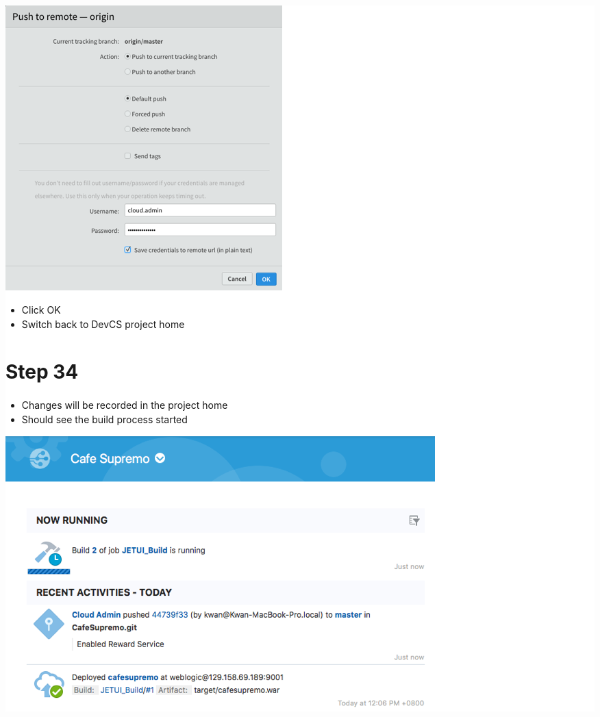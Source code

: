 ![](images/pushtoremote.png)

* Click OK
* Switch back to DevCS project home

# Step 34

* Changes will be recorded in the project home
* Should see the build process started

![](images/runningbuild.png)
